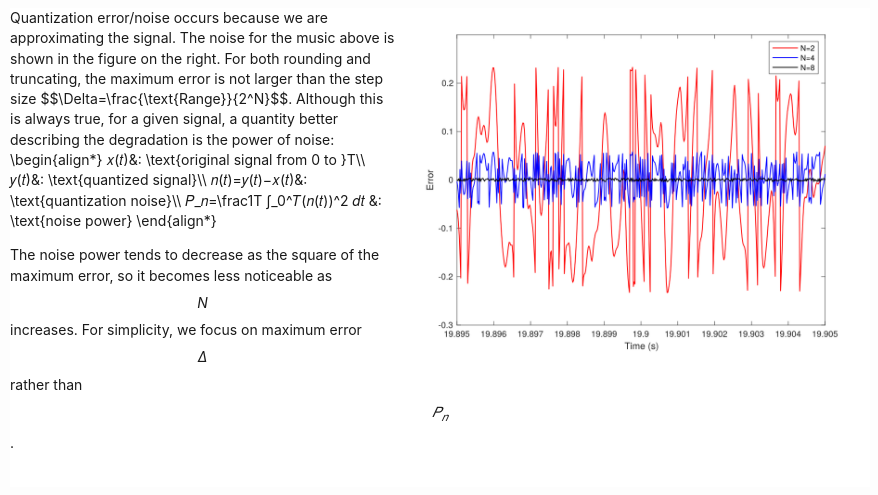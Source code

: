 <div align="center"><img src="assets/img/violin_error.svg" width="475" style="float: right;"></div>
Quantization error/noise occurs because we are approximating the signal. The noise for the music above is shown in the figure on the right. For both rounding and truncating, the maximum error is not larger than the step size $$\Delta=\frac{\text{Range}}{2^N}$$. Although this is always true, for a given signal, a quantity better describing the degradation is the power of noise:
<div>
  \begin{align*}
  𝑥(𝑡)&: \text{original signal from 0 to }T\\
  𝑦(𝑡)&: \text{quantized signal}\\
  𝑛(𝑡)=𝑦(𝑡)−𝑥(𝑡)&: \text{quantization noise}\\
  𝑃_𝑛=\frac1T ∫_0^𝑇(𝑛(𝑡))^2 𝑑𝑡 &: \text{noise power}
  \end{align*}
</div>

The noise power tends to decrease as the square of the maximum error, so it becomes less noticeable as $$N$$ increases.
For simplicity, we focus on maximum error $$\Delta$$ rather than $$𝑃_𝑛$$.

<br/>
